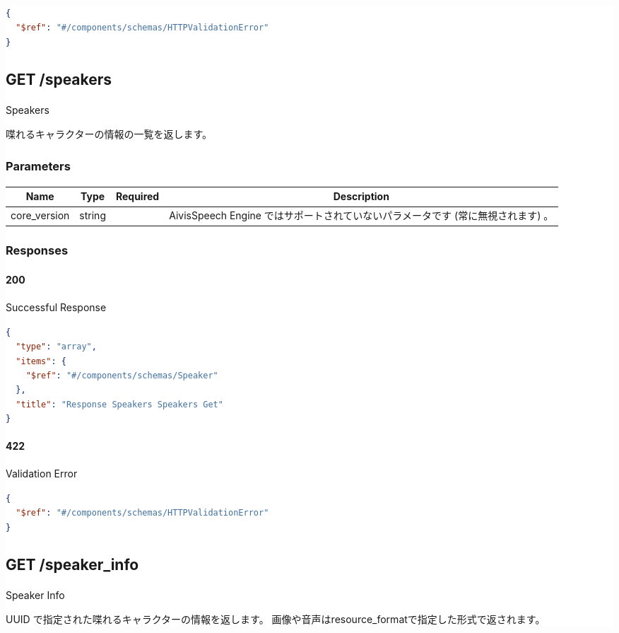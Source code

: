 ```json
{
  "$ref": "#/components/schemas/HTTPValidationError"
}
```



## GET /speakers


Speakers


喋れるキャラクターの情報の一覧を返します。


### Parameters

| Name | Type | Required | Description |
|------|------|----------|-------------|
| core_version | string |  | AivisSpeech Engine ではサポートされていないパラメータです (常に無視されます) 。 |


### Responses

#### 200

Successful Response

```json
{
  "type": "array",
  "items": {
    "$ref": "#/components/schemas/Speaker"
  },
  "title": "Response Speakers Speakers Get"
}
```

#### 422

Validation Error

```json
{
  "$ref": "#/components/schemas/HTTPValidationError"
}
```



## GET /speaker_info


Speaker Info


UUID で指定された喋れるキャラクターの情報を返します。
画像や音声はresource_formatで指定した形式で返されます。
